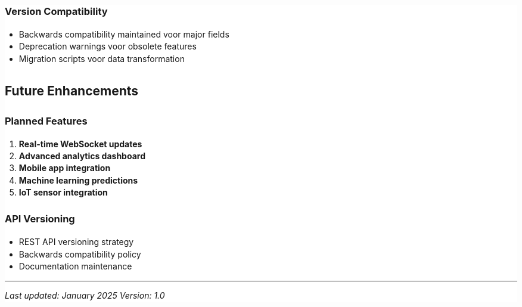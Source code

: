 ### Version Compatibility

- Backwards compatibility maintained voor major fields
- Deprecation warnings voor obsolete features
- Migration scripts voor data transformation

## Future Enhancements

### Planned Features

1. **Real-time WebSocket updates**
2. **Advanced analytics dashboard**
3. **Mobile app integration**
4. **Machine learning predictions**
5. **IoT sensor integration**

### API Versioning

- REST API versioning strategy
- Backwards compatibility policy
- Documentation maintenance

---

*Last updated: January 2025*
*Version: 1.0*